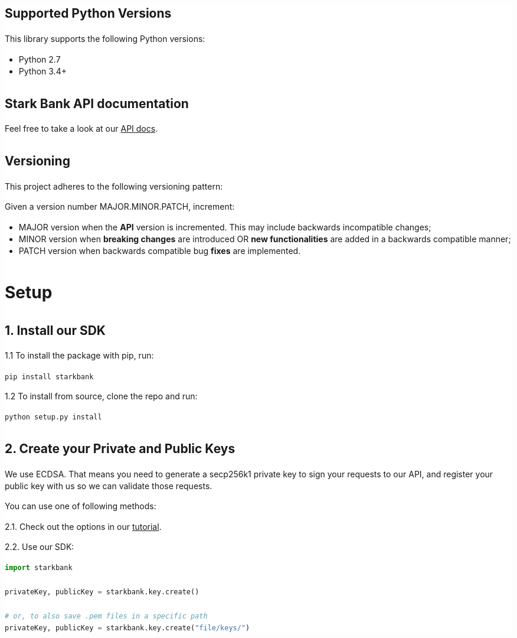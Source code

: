 ## Supported Python Versions

This library supports the following Python versions:

* Python 2.7
* Python 3.4+

## Stark Bank API documentation

Feel free to take a look at our [API docs](https://www.starkbank.com/docs/api).

## Versioning

This project adheres to the following versioning pattern:

Given a version number MAJOR.MINOR.PATCH, increment:

- MAJOR version when the **API** version is incremented. This may include backwards incompatible changes;
- MINOR version when **breaking changes** are introduced OR **new functionalities** are added in a backwards compatible manner;
- PATCH version when backwards compatible bug **fixes** are implemented.

# Setup

## 1. Install our SDK

1.1 To install the package with pip, run:

```sh
pip install starkbank
```

1.2 To install from source, clone the repo and run:

```sh
python setup.py install
```

## 2. Create your Private and Public Keys

We use ECDSA. That means you need to generate a secp256k1 private
key to sign your requests to our API, and register your public key
with us so we can validate those requests.

You can use one of following methods:

2.1. Check out the options in our [tutorial](https://starkbank.com/faq/how-to-create-ecdsa-keys).

2.2. Use our SDK:

```python
import starkbank

privateKey, publicKey = starkbank.key.create()

# or, to also save .pem files in a specific path
privateKey, publicKey = starkbank.key.create("file/keys/")
```
